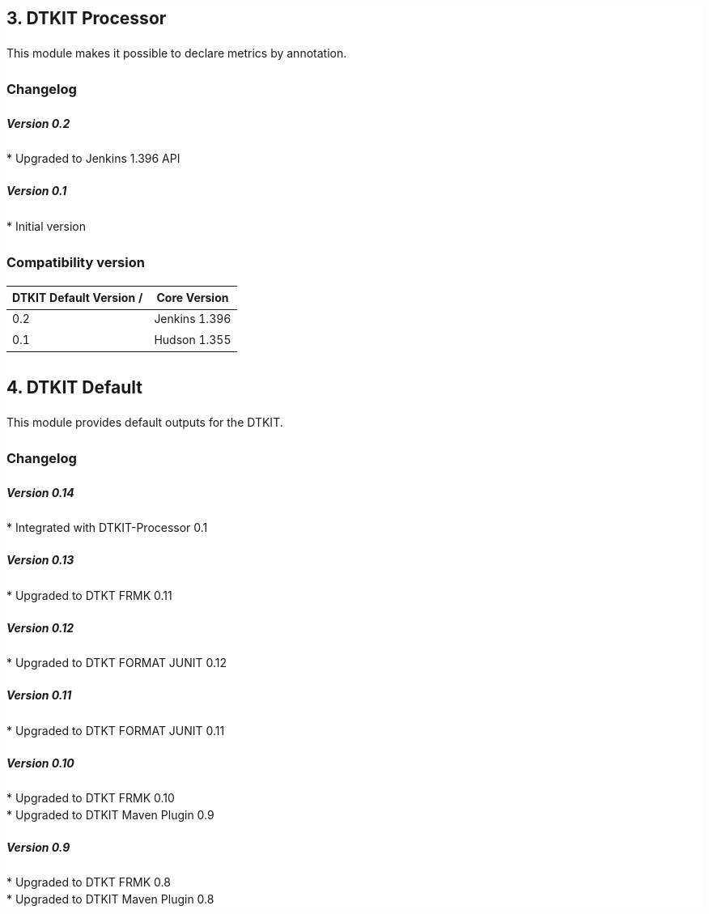 
## 3. DTKIT Processor

This module makes it possible to declare metrics by annotation.

### Changelog

##### Version 0.2

\* Upgraded to Jenkins 1.396 API

##### Version 0.1

\* Initial version

### Compatibility version

| DTKIT Default Version / | Core Version  |
|-------------------------|---------------|
| 0.2                     | Jenkins 1.396 |
| 0.1                     | Hudson 1.355  |

## 4. DTKIT Default

This module provides default outputs for the DTKIT.

### Changelog

##### Version 0.14

\* Integrated with DTKIT-Processor 0.1

##### Version 0.13

\* Upgraded to DTKT FRMK 0.11

##### Version 0.12

\* Upgraded to DTKT FORMAT JUNIT 0.12

##### Version 0.11

\* Upgraded to DTKT FORMAT JUNIT 0.11

##### Version 0.10

\* Upgraded to DTKT FRMK 0.10  
\* Upgraded to DTKIT Maven Plugin 0.9

##### Version 0.9

\* Upgraded to DTKT FRMK 0.8  
\* Upgraded to DTKIT Maven Plugin 0.8
